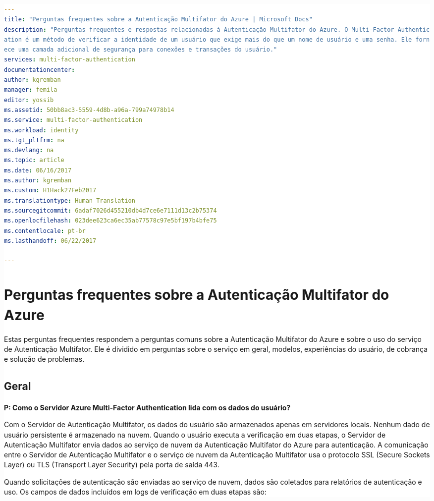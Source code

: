 ```yaml
---
title: "Perguntas frequentes sobre a Autenticação Multifator do Azure | Microsoft Docs"
description: "Perguntas frequentes e respostas relacionadas à Autenticação Multifator do Azure. O Multi-Factor Authentication é um método de verificar a identidade de um usuário que exige mais do que um nome de usuário e uma senha. Ele fornece uma camada adicional de segurança para conexões e transações do usuário."
services: multi-factor-authentication
documentationcenter: 
author: kgremban
manager: femila
editor: yossib
ms.assetid: 50bb8ac3-5559-4d8b-a96a-799a74978b14
ms.service: multi-factor-authentication
ms.workload: identity
ms.tgt_pltfrm: na
ms.devlang: na
ms.topic: article
ms.date: 06/16/2017
ms.author: kgremban
ms.custom: H1Hack27Feb2017
ms.translationtype: Human Translation
ms.sourcegitcommit: 6adaf7026d455210db4d7ce6e7111d13c2b75374
ms.openlocfilehash: 023dee623ca6ec35ab77578c97e5bf197b4bfe75
ms.contentlocale: pt-br
ms.lasthandoff: 06/22/2017

---
```

# <a name="frequently-asked-questions-about-azure-multi-factor-authentication"></a>Perguntas frequentes sobre a Autenticação Multifator do Azure
Estas perguntas frequentes respondem a perguntas comuns sobre a Autenticação Multifator do Azure e sobre o uso do serviço de Autenticação Multifator. Ele é dividido em perguntas sobre o serviço em geral, modelos, experiências do usuário, de cobrança e solução de problemas.

## <a name="general"></a>Geral
**P: Como o Servidor Azure Multi-Factor Authentication lida com os dados do usuário?**

Com o Servidor de Autenticação Multifator, os dados do usuário são armazenados apenas em servidores locais. Nenhum dado de usuário persistente é armazenado na nuvem. Quando o usuário executa a verificação em duas etapas, o Servidor de Autenticação Multifator envia dados ao serviço de nuvem da Autenticação Multifator do Azure para autenticação. A comunicação entre o Servidor de Autenticação Multifator e o serviço de nuvem da Autenticação Multifator usa o protocolo SSL (Secure Sockets Layer) ou TLS (Transport Layer Security) pela porta de saída 443.

Quando solicitações de autenticação são enviadas ao serviço de nuvem, dados são coletados para relatórios de autenticação e uso. Os campos de dados incluídos em logs de verificação em duas etapas são:
